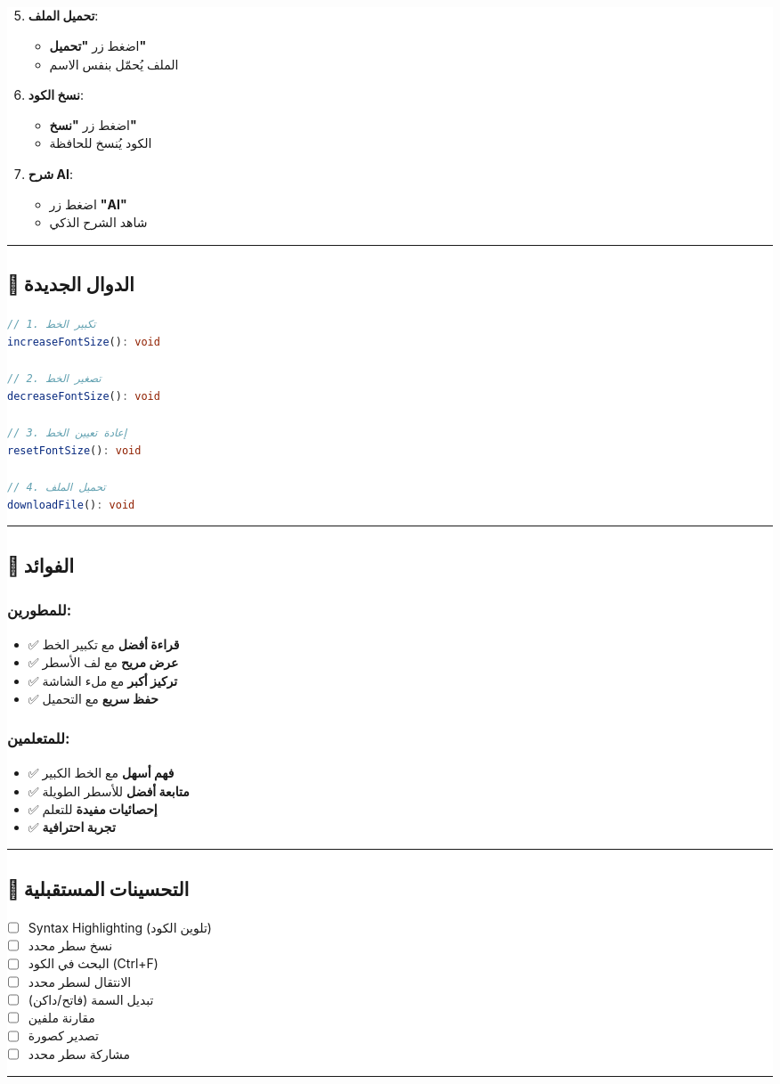 5. **تحميل الملف**:
   - اضغط زر **"تحميل"**
   - الملف يُحمّل بنفس الاسم

6. **نسخ الكود**:
   - اضغط زر **"نسخ"**
   - الكود يُنسخ للحافظة

7. **شرح AI**:
   - اضغط زر **"AI"**
   - شاهد الشرح الذكي

---

## 📝 الدوال الجديدة

```typescript
// 1. تكبير الخط
increaseFontSize(): void

// 2. تصغير الخط
decreaseFontSize(): void

// 3. إعادة تعيين الخط
resetFontSize(): void

// 4. تحميل الملف
downloadFile(): void
```

---

## 🎯 الفوائد

### للمطورين:
- ✅ **قراءة أفضل** مع تكبير الخط
- ✅ **عرض مريح** مع لف الأسطر
- ✅ **تركيز أكبر** مع ملء الشاشة
- ✅ **حفظ سريع** مع التحميل

### للمتعلمين:
- ✅ **فهم أسهل** مع الخط الكبير
- ✅ **متابعة أفضل** للأسطر الطويلة
- ✅ **إحصائيات مفيدة** للتعلم
- ✅ **تجربة احترافية**

---

## 🔧 التحسينات المستقبلية

- [ ] Syntax Highlighting (تلوين الكود)
- [ ] نسخ سطر محدد
- [ ] البحث في الكود (Ctrl+F)
- [ ] الانتقال لسطر محدد
- [ ] تبديل السمة (فاتح/داكن)
- [ ] مقارنة ملفين
- [ ] تصدير كصورة
- [ ] مشاركة سطر محدد

---